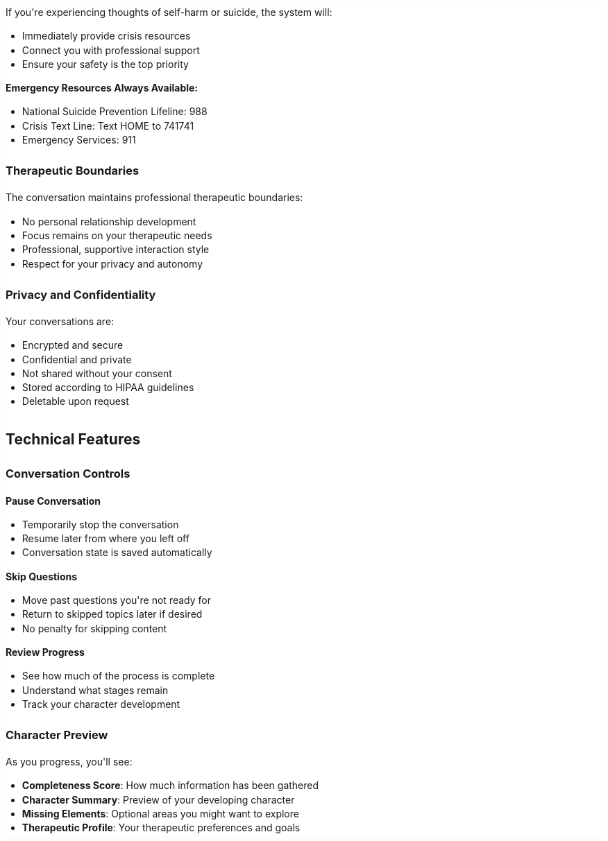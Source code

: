 If you're experiencing thoughts of self-harm or suicide, the system will:
- Immediately provide crisis resources
- Connect you with professional support
- Ensure your safety is the top priority

**Emergency Resources Always Available:**
- National Suicide Prevention Lifeline: 988
- Crisis Text Line: Text HOME to 741741
- Emergency Services: 911

### Therapeutic Boundaries

The conversation maintains professional therapeutic boundaries:
- No personal relationship development
- Focus remains on your therapeutic needs
- Professional, supportive interaction style
- Respect for your privacy and autonomy

### Privacy and Confidentiality

Your conversations are:
- Encrypted and secure
- Confidential and private
- Not shared without your consent
- Stored according to HIPAA guidelines
- Deletable upon request

## Technical Features

### Conversation Controls

**Pause Conversation**
- Temporarily stop the conversation
- Resume later from where you left off
- Conversation state is saved automatically

**Skip Questions**
- Move past questions you're not ready for
- Return to skipped topics later if desired
- No penalty for skipping content

**Review Progress**
- See how much of the process is complete
- Understand what stages remain
- Track your character development

### Character Preview

As you progress, you'll see:
- **Completeness Score**: How much information has been gathered
- **Character Summary**: Preview of your developing character
- **Missing Elements**: Optional areas you might want to explore
- **Therapeutic Profile**: Your therapeutic preferences and goals
